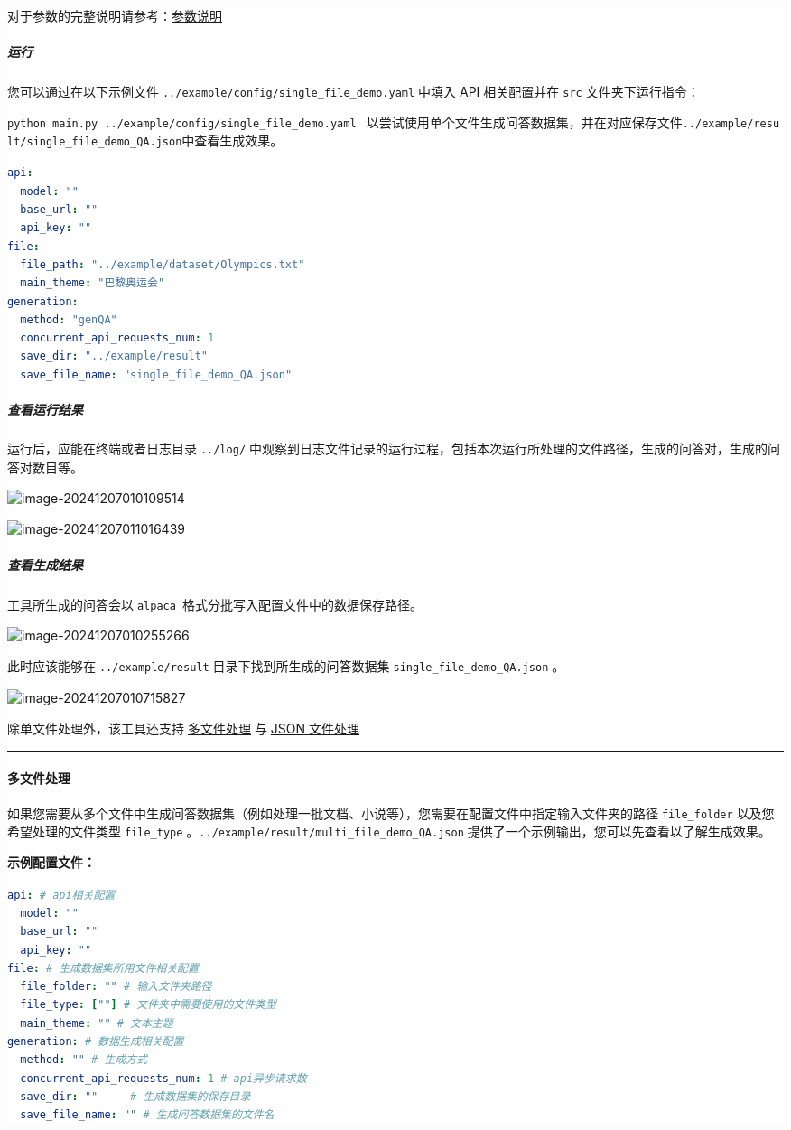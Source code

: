 对于参数的完整说明请参考：[参数说明](#参数说明)

##### 运行

您可以通过在以下示例文件 `../example/config/single_file_demo.yaml` 中填入 API 相关配置并在 `src` 文件夹下运行指令：

`python main.py ../example/config/single_file_demo.yaml ` 以尝试使用单个文件生成问答数据集，并在对应保存文件`../example/result/single_file_demo_QA.json`中查看生成效果。

```yaml
api:
  model: ""
  base_url: ""
  api_key: ""
file:
  file_path: "../example/dataset/Olympics.txt"
  main_theme: "巴黎奥运会"
generation:
  method: "genQA"
  concurrent_api_requests_num: 1
  save_dir: "../example/result"
  save_file_name: "single_file_demo_QA.json"
```

##### 查看运行结果

运行后，应能在终端或者日志目录 `../log/` 中观察到日志文件记录的运行过程，包括本次运行所处理的文件路径，生成的问答对，生成的问答对数目等。

![image-20241207010109514](assets/image-20241207010109514.png)

![image-20241207011016439](assets/image-20241207011016439.png)

##### 查看生成结果

工具所生成的问答会以 `alpaca `格式分批写入配置文件中的数据保存路径。

![image-20241207010255266](assets/image-20241207010255266.png)

此时应该能够在 `../example/result` 目录下找到所生成的问答数据集 `single_file_demo_QA.json` 。

![image-20241207010715827](assets/image-20241207010715827.png)

除单文件处理外，该工具还支持 [多文件处理](#多文件处理) 与 [JSON 文件处理](#JSON文件处理)

------

#### 多文件处理

如果您需要从多个文件中生成问答数据集（例如处理一批文档、小说等），您需要在配置文件中指定输入文件夹的路径 `file_folder` 以及您希望处理的文件类型 `file_type` 。`../example/result/multi_file_demo_QA.json` 提供了一个示例输出，您可以先查看以了解生成效果。

**示例配置文件：**

```yaml
api: # api相关配置
  model: ""
  base_url: ""
  api_key: ""
file: # 生成数据集所用文件相关配置
  file_folder: "" # 输入文件夹路径
  file_type: [""] # 文件夹中需要使用的文件类型
  main_theme: "" # 文本主题
generation: # 数据生成相关配置
  method: "" # 生成方式
  concurrent_api_requests_num: 1 # api异步请求数
  save_dir: ""     # 生成数据集的保存目录
  save_file_name: "" # 生成问答数据集的文件名

```